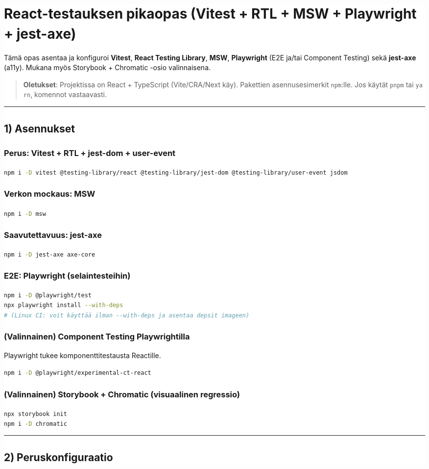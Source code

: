 # React-testauksen pikaopas (Vitest + RTL + MSW + Playwright + jest-axe)

Tämä opas asentaa ja konfiguroi **Vitest**, **React Testing Library**, **MSW**, **Playwright** (E2E ja/tai Component Testing) sekä **jest-axe** (a11y). Mukana myös Storybook + Chromatic -osio valinnaisena.

> **Oletukset**: Projektissa on React + TypeScript (Vite/CRA/Next käy). Pakettien asennusesimerkit `npm`:lle. Jos käytät `pnpm` tai `yarn`, komennot vastaavasti.

---

## 1) Asennukset

### Perus: Vitest + RTL + jest-dom + user-event
```bash
npm i -D vitest @testing-library/react @testing-library/jest-dom @testing-library/user-event jsdom
```

### Verkon mockaus: MSW
```bash
npm i -D msw
```

### Saavutettavuus: jest-axe
```bash
npm i -D jest-axe axe-core
```

### E2E: Playwright (selaintesteihin)
```bash
npm i -D @playwright/test
npx playwright install --with-deps
# (Linux CI: voit käyttää ilman --with-deps ja asentaa depsit imageen)
```

### (Valinnainen) Component Testing Playwrightilla
Playwright tukee komponenttitestausta Reactille.
```bash
npm i -D @playwright/experimental-ct-react
```

### (Valinnainen) Storybook + Chromatic (visuaalinen regressio)
```bash
npx storybook init
npm i -D chromatic
```

---

## 2) Peruskonfiguraatio
